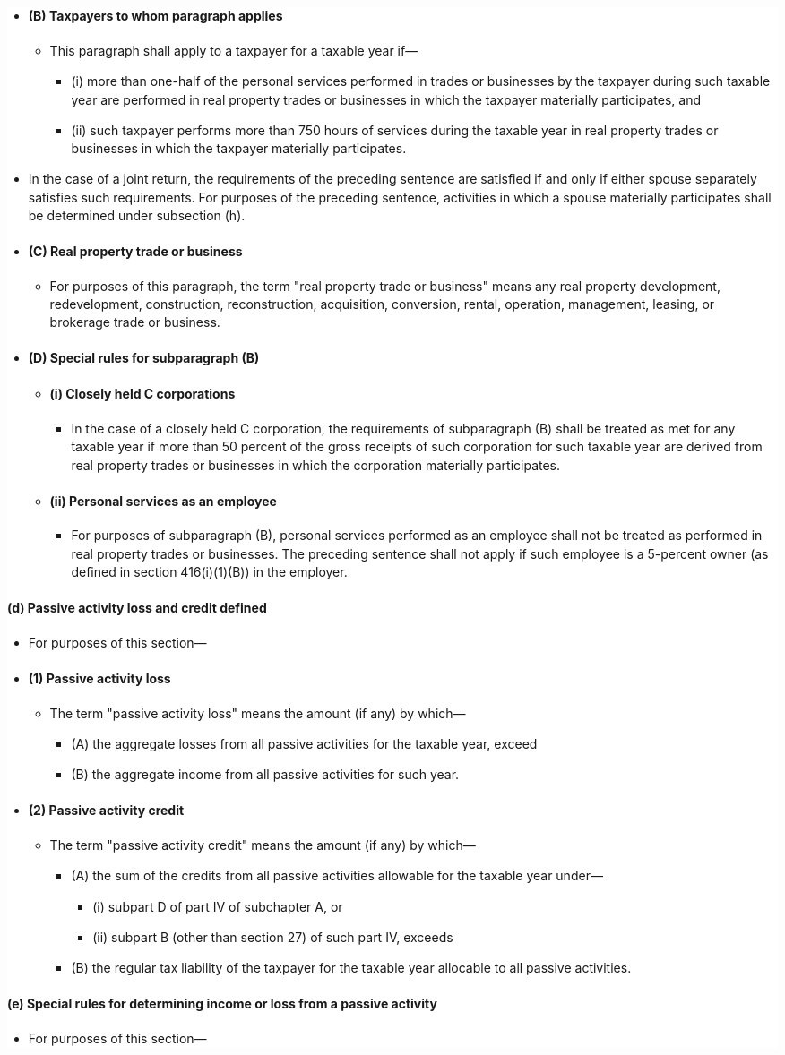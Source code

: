   * #### (B) Taxpayers to whom paragraph applies
    * This paragraph shall apply to a taxpayer for a taxable year if—

      * (i) more than one-half of the personal services performed in trades or businesses by the taxpayer during such taxable year are performed in real property trades or businesses in which the taxpayer materially participates, and

      * (ii) such taxpayer performs more than 750 hours of services during the taxable year in real property trades or businesses in which the taxpayer materially participates.


  * In the case of a joint return, the requirements of the preceding sentence are satisfied if and only if either spouse separately satisfies such requirements. For purposes of the preceding sentence, activities in which a spouse materially participates shall be determined under subsection (h).

  * #### (C) Real property trade or business
    * For purposes of this paragraph, the term "real property trade or business" means any real property development, redevelopment, construction, reconstruction, acquisition, conversion, rental, operation, management, leasing, or brokerage trade or business.

  * #### (D) Special rules for subparagraph (B)
    * #### (i) Closely held C corporations
      * In the case of a closely held C corporation, the requirements of subparagraph (B) shall be treated as met for any taxable year if more than 50 percent of the gross receipts of such corporation for such taxable year are derived from real property trades or businesses in which the corporation materially participates.

    * #### (ii) Personal services as an employee
      * For purposes of subparagraph (B), personal services performed as an employee shall not be treated as performed in real property trades or businesses. The preceding sentence shall not apply if such employee is a 5-percent owner (as defined in section 416(i)(1)(B)) in the employer.

#### (d) Passive activity loss and credit defined
* For purposes of this section—

* #### (1) Passive activity loss
  * The term "passive activity loss" means the amount (if any) by which—

    * (A) the aggregate losses from all passive activities for the taxable year, exceed

    * (B) the aggregate income from all passive activities for such year.

* #### (2) Passive activity credit
  * The term "passive activity credit" means the amount (if any) by which—

    * (A) the sum of the credits from all passive activities allowable for the taxable year under—

      * (i) subpart D of part IV of subchapter A, or

      * (ii) subpart B (other than section 27) of such part IV, exceeds


    * (B) the regular tax liability of the taxpayer for the taxable year allocable to all passive activities.

#### (e) Special rules for determining income or loss from a passive activity
* For purposes of this section—
